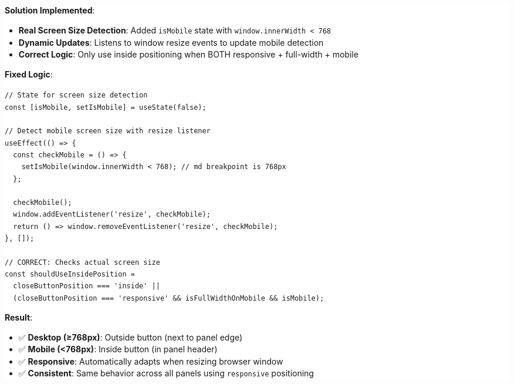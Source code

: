 **Solution Implemented**:
- **Real Screen Size Detection**: Added `isMobile` state with `window.innerWidth < 768`
- **Dynamic Updates**: Listens to window resize events to update mobile detection
- **Correct Logic**: Only use inside positioning when BOTH responsive + full-width + mobile

**Fixed Logic**:
```tsx
// State for screen size detection
const [isMobile, setIsMobile] = useState(false);

// Detect mobile screen size with resize listener
useEffect(() => {
  const checkMobile = () => {
    setIsMobile(window.innerWidth < 768); // md breakpoint is 768px
  };
  
  checkMobile();
  window.addEventListener('resize', checkMobile);
  return () => window.removeEventListener('resize', checkMobile);
}, []);

// CORRECT: Checks actual screen size
const shouldUseInsidePosition = 
  closeButtonPosition === 'inside' ||
  (closeButtonPosition === 'responsive' && isFullWidthOnMobile && isMobile);
```

**Result**: 
- ✅ **Desktop (≥768px)**: Outside button (next to panel edge)
- ✅ **Mobile (<768px)**: Inside button (in panel header)  
- ✅ **Responsive**: Automatically adapts when resizing browser window
- ✅ **Consistent**: Same behavior across all panels using `responsive` positioning
